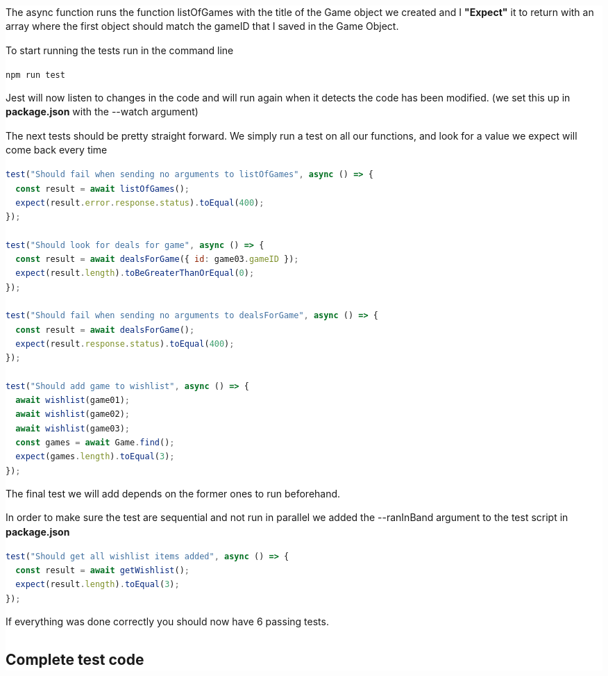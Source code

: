 The async function runs the function listOfGames with the title of the Game object we created and I **"Expect"** it to return with an array where the first object should match the gameID that I saved in the Game Object.

To start running the tests run in the command line

```powershell
npm run test
```

Jest will now listen to changes in the code and will run again when it detects the code has been modified. (we set this up in **package.json** with the --watch argument)

The next tests should be pretty straight forward. We simply run a test on all our functions, and look for a value we expect will come back every time

```javascript
test("Should fail when sending no arguments to listOfGames", async () => {
  const result = await listOfGames();
  expect(result.error.response.status).toEqual(400);
});

test("Should look for deals for game", async () => {
  const result = await dealsForGame({ id: game03.gameID });
  expect(result.length).toBeGreaterThanOrEqual(0);
});

test("Should fail when sending no arguments to dealsForGame", async () => {
  const result = await dealsForGame();
  expect(result.response.status).toEqual(400);
});

test("Should add game to wishlist", async () => {
  await wishlist(game01);
  await wishlist(game02);
  await wishlist(game03);
  const games = await Game.find();
  expect(games.length).toEqual(3);
});
```

The final test we will add depends on the former ones to run beforehand.

In order to make sure the test are sequential and not run in parallel we added the --ranInBand argument to the test script in **package.json**

```javascript
test("Should get all wishlist items added", async () => {
  const result = await getWishlist();
  expect(result.length).toEqual(3);
});
```

If everything was done correctly you should now have 6 passing tests.

## Complete test code
